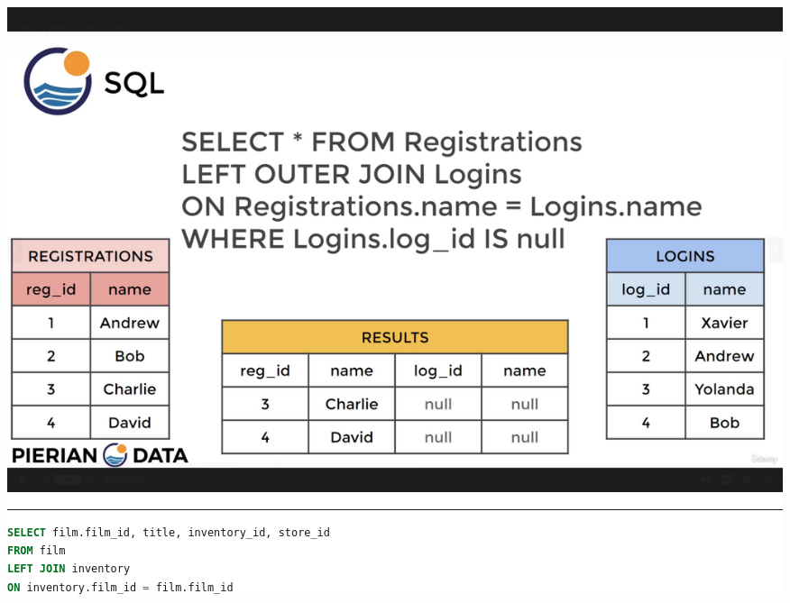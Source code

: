 ![11](11.png)


---
```sql
SELECT film.film_id, title, inventory_id, store_id
FROM film
LEFT JOIN inventory 
ON inventory.film_id = film.film_id
```
